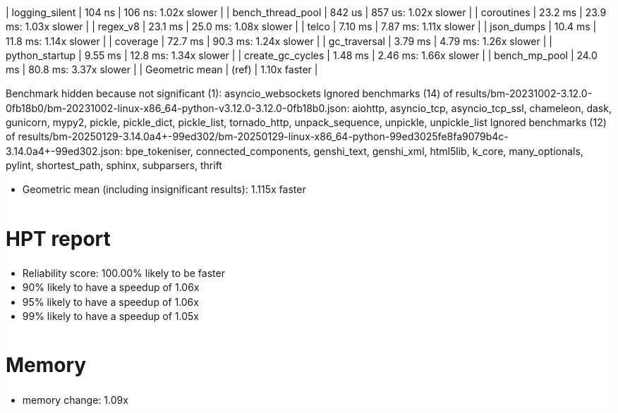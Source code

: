 | logging_silent             | 104 ns                                                 | 106 ns: 1.02x slower                                                   |
| bench_thread_pool          | 842 us                                                 | 857 us: 1.02x slower                                                   |
| coroutines                 | 23.2 ms                                                | 23.9 ms: 1.03x slower                                                  |
| regex_v8                   | 23.1 ms                                                | 25.0 ms: 1.08x slower                                                  |
| telco                      | 7.10 ms                                                | 7.87 ms: 1.11x slower                                                  |
| json_dumps                 | 10.4 ms                                                | 11.8 ms: 1.14x slower                                                  |
| coverage                   | 72.7 ms                                                | 90.3 ms: 1.24x slower                                                  |
| gc_traversal               | 3.79 ms                                                | 4.79 ms: 1.26x slower                                                  |
| python_startup             | 9.55 ms                                                | 12.8 ms: 1.34x slower                                                  |
| create_gc_cycles           | 1.48 ms                                                | 2.46 ms: 1.66x slower                                                  |
| bench_mp_pool              | 24.0 ms                                                | 80.8 ms: 3.37x slower                                                  |
| Geometric mean             | (ref)                                                  | 1.10x faster                                                           |

Benchmark hidden because not significant (1): asyncio_websockets
Ignored benchmarks (14) of results/bm-20231002-3.12.0-0fb18b0/bm-20231002-linux-x86_64-python-v3.12.0-3.12.0-0fb18b0.json: aiohttp, asyncio_tcp, asyncio_tcp_ssl, chameleon, dask, gunicorn, mypy2, pickle, pickle_dict, pickle_list, tornado_http, unpack_sequence, unpickle, unpickle_list
Ignored benchmarks (12) of results/bm-20250129-3.14.0a4+-99ed302/bm-20250129-linux-x86_64-python-99ed3025fe8fa9079b4c-3.14.0a4+-99ed302.json: bpe_tokeniser, connected_components, genshi_text, genshi_xml, html5lib, k_core, many_optionals, pylint, shortest_path, sphinx, subparsers, thrift

- Geometric mean (including insignificant results): 1.115x faster

# HPT report

- Reliability score: 100.00% likely to be faster
- 90% likely to have a speedup of 1.06x
- 95% likely to have a speedup of 1.06x
- 99% likely to have a speedup of 1.05x

# Memory
- memory change: 1.09x